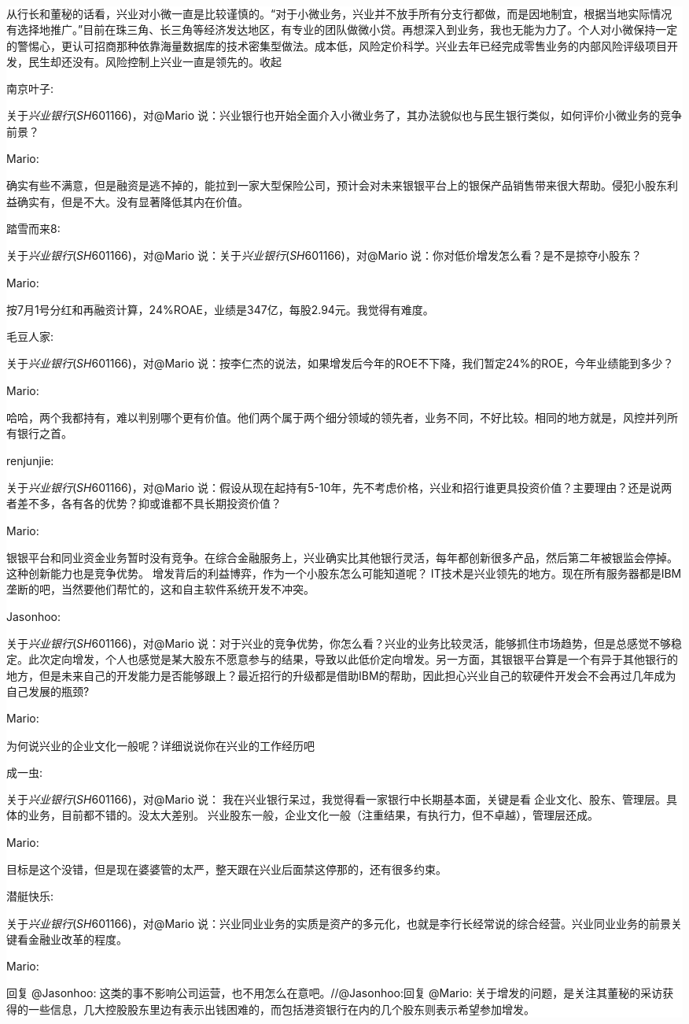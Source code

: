 从行长和董秘的话看，兴业对小微一直是比较谨慎的。“对于小微业务，兴业并不放手所有分支行都做，而是因地制宜，根据当地实际情况有选择地推广。”目前在珠三角、长三角等经济发达地区，有专业的团队做微小贷。再想深入到业务，我也无能为力了。个人对小微保持一定的警惕心，更认可招商那种依靠海量数据库的技术密集型做法。成本低，风险定价科学。兴业去年已经完成零售业务的内部风险评级项目开发，民生却还没有。风险控制上兴业一直是领先的。收起

南京叶子:

关于$兴业银行(SH601166)$，对@Mario 说：兴业银行也开始全面介入小微业务了，其办法貌似也与民生银行类似，如何评价小微业务的竞争前景？

Mario:

确实有些不满意，但是融资是逃不掉的，能拉到一家大型保险公司，预计会对未来银银平台上的银保产品销售带来很大帮助。侵犯小股东利益确实有，但是不大。没有显著降低其内在价值。

踏雪而来8:

关于$兴业银行(SH601166)$，对@Mario 说：关于$兴业银行(SH601166)$，对@Mario 说：你对低价增发怎么看？是不是掠夺小股东？

Mario:

按7月1号分红和再融资计算，24%ROAE，业绩是347亿，每股2.94元。我觉得有难度。

毛豆人家:

关于$兴业银行(SH601166)$，对@Mario 说：按李仁杰的说法，如果增发后今年的ROE不下降，我们暂定24%的ROE，今年业绩能到多少？

Mario:

哈哈，两个我都持有，难以判别哪个更有价值。他们两个属于两个细分领域的领先者，业务不同，不好比较。相同的地方就是，风控并列所有银行之首。

renjunjie:

关于$兴业银行(SH601166)$，对@Mario 说：假设从现在起持有5-10年，先不考虑价格，兴业和招行谁更具投资价值？主要理由？还是说两者差不多，各有各的优势？抑或谁都不具长期投资价值？

Mario:

银银平台和同业资金业务暂时没有竞争。在综合金融服务上，兴业确实比其他银行灵活，每年都创新很多产品，然后第二年被银监会停掉。这种创新能力也是竞争优势。
增发背后的利益博弈，作为一个小股东怎么可能知道呢？
IT技术是兴业领先的地方。现在所有服务器都是IBM垄断的吧，当然要他们帮忙的，这和自主软件系统开发不冲突。

Jasonhoo:

关于$兴业银行(SH601166)$，对@Mario 说：对于兴业的竞争优势，你怎么看？兴业的业务比较灵活，能够抓住市场趋势，但是总感觉不够稳定。此次定向增发，个人也感觉是某大股东不愿意参与的结果，导致以此低价定向增发。另一方面，其银银平台算是一个有异于其他银行的地方，但是未来自己的开发能力是否能够跟上？最近招行的升级都是借助IBM的帮助，因此担心兴业自己的软硬件开发会不会再过几年成为自己发展的瓶颈?

Mario:

为何说兴业的企业文化一般呢？详细说说你在兴业的工作经历吧

成一虫:

关于$兴业银行(SH601166)$，对@Mario 说： 我在兴业银行呆过，我觉得看一家银行中长期基本面，关键是看 企业文化、股东、管理层。具体的业务，目前都不错的。没太大差别。 兴业股东一般，企业文化一般（注重结果，有执行力，但不卓越），管理层还成。

Mario:

目标是这个没错，但是现在婆婆管的太严，整天跟在兴业后面禁这停那的，还有很多约束。

潜艇快乐:

关于$兴业银行(SH601166)$，对@Mario 说：兴业同业业务的实质是资产的多元化，也就是李行长经常说的综合经营。兴业同业业务的前景关键看金融业改革的程度。

Mario:

回复 @Jasonhoo: 这类的事不影响公司运营，也不用怎么在意吧。//@Jasonhoo:回复 @Mario: 关于增发的问题，是关注其董秘的采访获得的一些信息，几大控股股东里边有表示出钱困难的，而包括港资银行在内的几个股东则表示希望参加增发。
